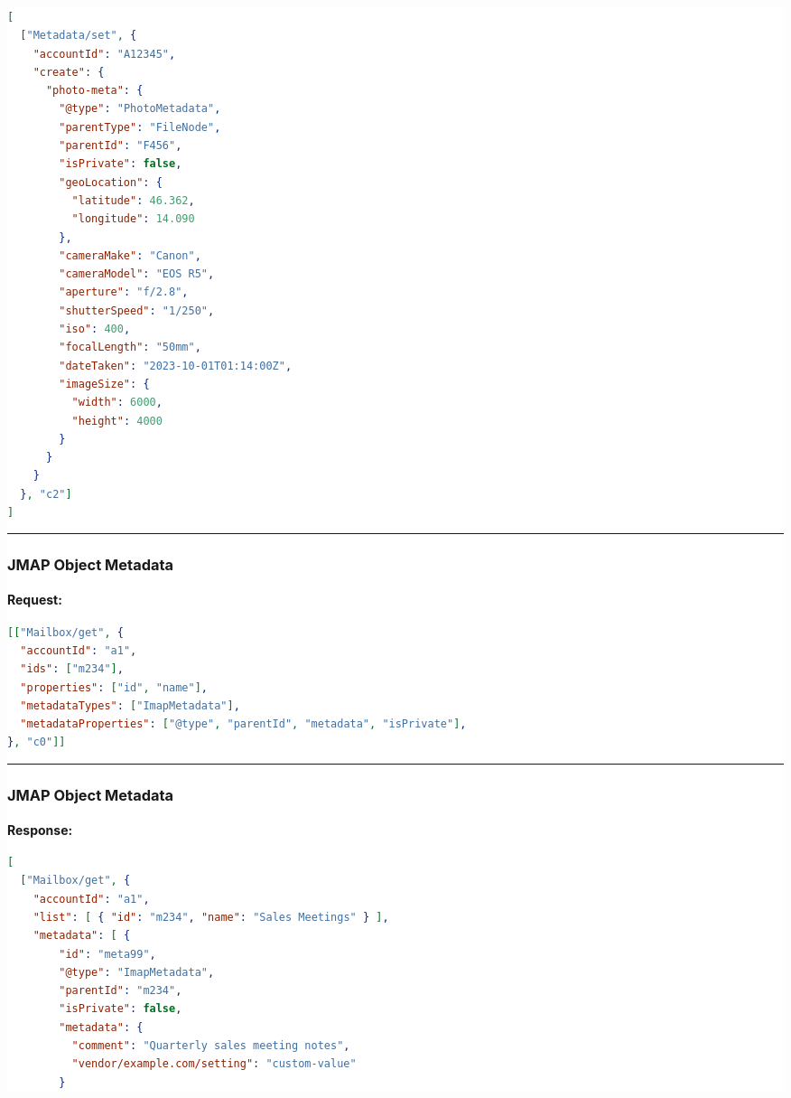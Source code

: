 ```json
[
  ["Metadata/set", {
    "accountId": "A12345",
    "create": {
      "photo-meta": {
        "@type": "PhotoMetadata",
        "parentType": "FileNode",
        "parentId": "F456",
        "isPrivate": false,
        "geoLocation": {
          "latitude": 46.362,
          "longitude": 14.090
        },
        "cameraMake": "Canon",
        "cameraModel": "EOS R5",
        "aperture": "f/2.8",
        "shutterSpeed": "1/250",
        "iso": 400,
        "focalLength": "50mm",
        "dateTaken": "2023-10-01T01:14:00Z",
        "imageSize": {
          "width": 6000,
          "height": 4000
        }
      }
    }
  }, "c2"]
]
```

---

### JMAP Object Metadata

**Request:**
```json
[["Mailbox/get", {
  "accountId": "a1",
  "ids": ["m234"],
  "properties": ["id", "name"],
  "metadataTypes": ["ImapMetadata"],
  "metadataProperties": ["@type", "parentId", "metadata", "isPrivate"],
}, "c0"]]
```

---

### JMAP Object Metadata

**Response:**
```json
[
  ["Mailbox/get", {
    "accountId": "a1",
    "list": [ { "id": "m234", "name": "Sales Meetings" } ],
    "metadata": [ {
        "id": "meta99",
        "@type": "ImapMetadata",
        "parentId": "m234",
        "isPrivate": false,
        "metadata": {
          "comment": "Quarterly sales meeting notes",
          "vendor/example.com/setting": "custom-value"
        }
```